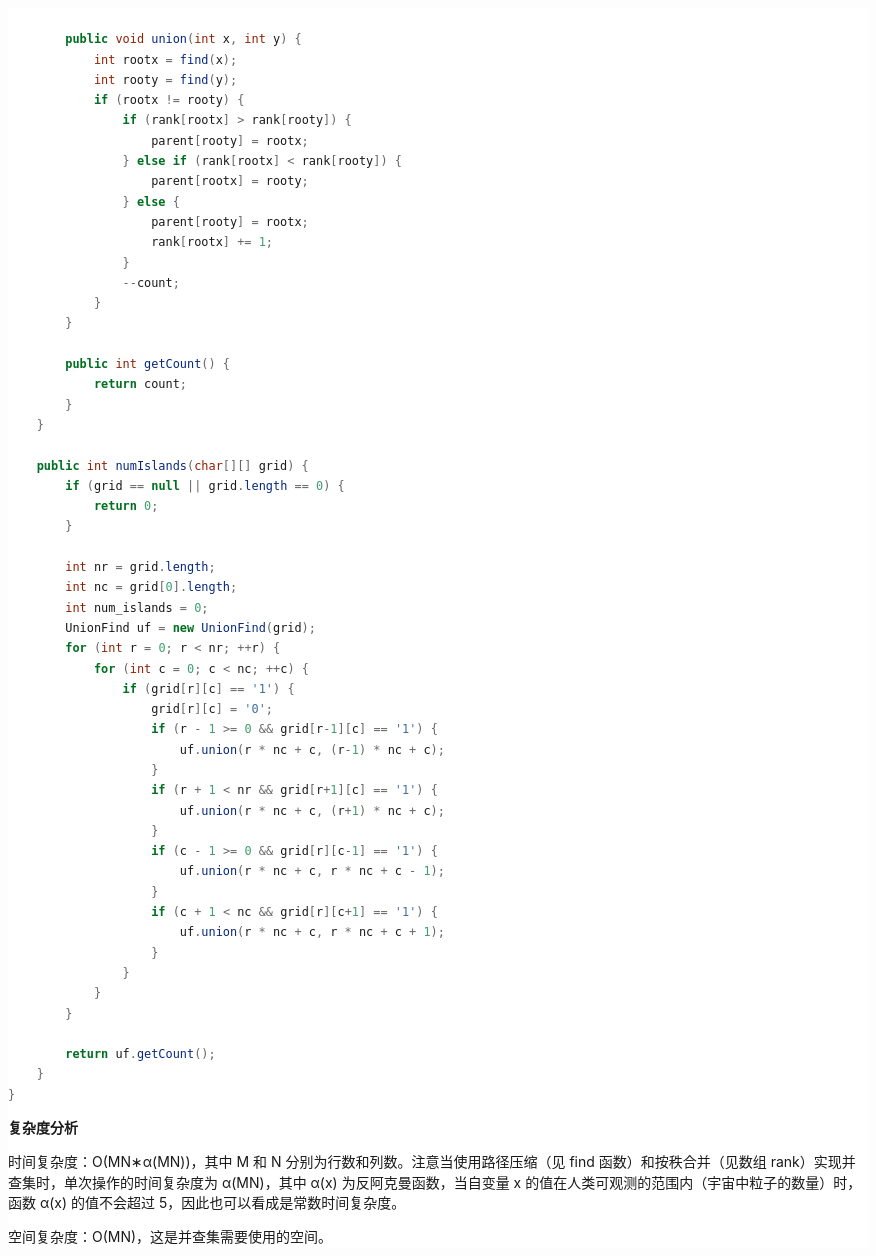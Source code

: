 ```java

        public void union(int x, int y) {
            int rootx = find(x);
            int rooty = find(y);
            if (rootx != rooty) {
                if (rank[rootx] > rank[rooty]) {
                    parent[rooty] = rootx;
                } else if (rank[rootx] < rank[rooty]) {
                    parent[rootx] = rooty;
                } else {
                    parent[rooty] = rootx;
                    rank[rootx] += 1;
                }
                --count;
            }
        }

        public int getCount() {
            return count;
        }
    }

    public int numIslands(char[][] grid) {
        if (grid == null || grid.length == 0) {
            return 0;
        }

        int nr = grid.length;
        int nc = grid[0].length;
        int num_islands = 0;
        UnionFind uf = new UnionFind(grid);
        for (int r = 0; r < nr; ++r) {
            for (int c = 0; c < nc; ++c) {
                if (grid[r][c] == '1') {
                    grid[r][c] = '0';
                    if (r - 1 >= 0 && grid[r-1][c] == '1') {
                        uf.union(r * nc + c, (r-1) * nc + c);
                    }
                    if (r + 1 < nr && grid[r+1][c] == '1') {
                        uf.union(r * nc + c, (r+1) * nc + c);
                    }
                    if (c - 1 >= 0 && grid[r][c-1] == '1') {
                        uf.union(r * nc + c, r * nc + c - 1);
                    }
                    if (c + 1 < nc && grid[r][c+1] == '1') {
                        uf.union(r * nc + c, r * nc + c + 1);
                    }
                }
            }
        }

        return uf.getCount();
    }
}
```

**复杂度分析**

时间复杂度：O(MN∗α(MN))，其中 M 和 N 分别为行数和列数。注意当使用路径压缩（见 find 函数）和按秩合并（见数组 rank）实现并查集时，单次操作的时间复杂度为 α(MN)，其中 α(x) 为反阿克曼函数，当自变量 x 的值在人类可观测的范围内（宇宙中粒子的数量）时，函数 α(x) 的值不会超过 5，因此也可以看成是常数时间复杂度。

空间复杂度：O(MN)，这是并查集需要使用的空间。

